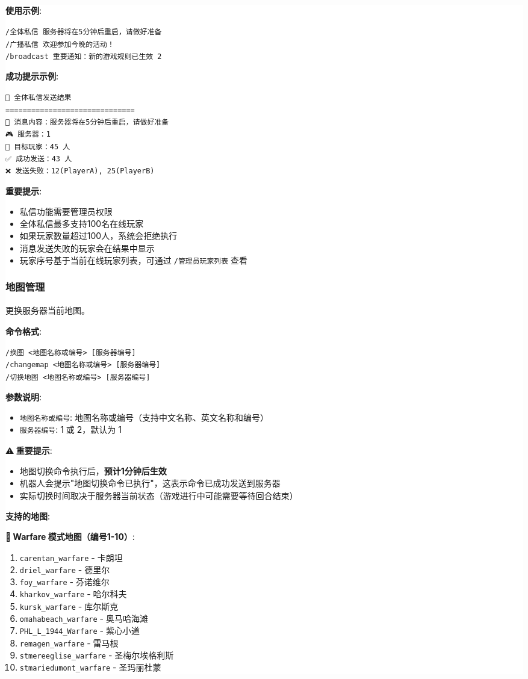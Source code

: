 **使用示例**:
```
/全体私信 服务器将在5分钟后重启，请做好准备
/广播私信 欢迎参加今晚的活动！
/broadcast 重要通知：新的游戏规则已生效 2
```

**成功提示示例**:
```
📢 全体私信发送结果
==============================
📝 消息内容：服务器将在5分钟后重启，请做好准备
🎮 服务器：1
👥 目标玩家：45 人
✅ 成功发送：43 人
❌ 发送失败：12(PlayerA), 25(PlayerB)
```

**重要提示**:
- 私信功能需要管理员权限
- 全体私信最多支持100名在线玩家
- 如果玩家数量超过100人，系统会拒绝执行
- 消息发送失败的玩家会在结果中显示
- 玩家序号基于当前在线玩家列表，可通过 `/管理员玩家列表` 查看

### 地图管理

更换服务器当前地图。

**命令格式**:
```
/换图 <地图名称或编号> [服务器编号]
/changemap <地图名称或编号> [服务器编号]
/切换地图 <地图名称或编号> [服务器编号]
```

**参数说明**:
- `地图名称或编号`: 地图名称或编号（支持中文名称、英文名称和编号）
- `服务器编号`: 1 或 2，默认为 1

**⚠️ 重要提示**:
- 地图切换命令执行后，**预计1分钟后生效**
- 机器人会提示"地图切换命令已执行"，这表示命令已成功发送到服务器
- 实际切换时间取决于服务器当前状态（游戏进行中可能需要等待回合结束）

**支持的地图**:

**🎯 Warfare 模式地图（编号1-10）**:
1. `carentan_warfare` - 卡朗坦
2. `driel_warfare` - 德里尔
3. `foy_warfare` - 芬诺维尔
4. `kharkov_warfare` - 哈尔科夫
5. `kursk_warfare` - 库尔斯克
6. `omahabeach_warfare` - 奥马哈海滩
7. `PHL_L_1944_Warfare` - 紫心小道
8. `remagen_warfare` - 雷马根
9. `stmereeglise_warfare` - 圣梅尔埃格利斯
10. `stmariedumont_warfare` - 圣玛丽杜蒙
